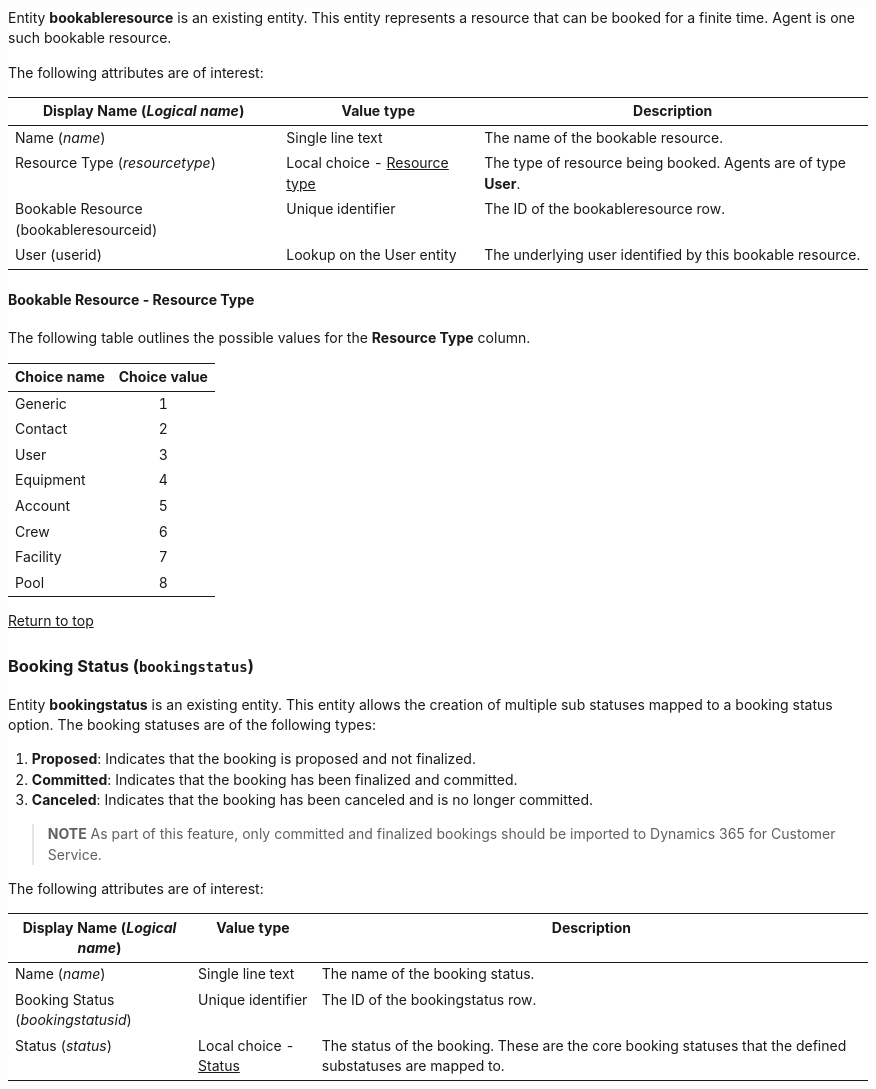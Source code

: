 Entity **bookableresource** is an existing entity. This entity represents a resource that can be booked for a finite time. Agent is one such bookable resource.

The following attributes are of interest:

| Display Name (*Logical name*) |Value type |Description|
|-------------------------------|-----------|-----------|
|Name (*name*) |Single line text|The name of the bookable resource.|
|Resource Type (*resourcetype*) |Local choice - [Resource type](#bookable-resource---resource-type)|The type of resource being booked. Agents are of type **User**.|
|Bookable Resource (bookableresourceid) | Unique identifier|The ID of the bookableresource row.|
|User (userid)| Lookup on the User entity | The underlying user identified by this bookable resource.|

#### Bookable Resource - Resource Type

The following table outlines the possible values for the **Resource Type** column.

| Choice name | Choice value |
|-------------|:------------:|
| Generic     | 1            |
| Contact     | 2            |
| User        | 3            |
| Equipment   | 4            |
| Account     | 5            |  
| Crew        | 6            |
| Facility    | 7            |
| Pool        | 8            |

[Return to top](#in-this-article)

### Booking Status (`bookingstatus`)

Entity **bookingstatus** is an existing entity. This entity allows the creation of multiple sub statuses mapped to a booking status option. The booking statuses are of the following types:

1. **Proposed**: Indicates that the booking is proposed and not finalized.
1. **Committed**: Indicates that the booking has been finalized and committed.
1. **Canceled**: Indicates that the booking has been canceled and is no longer committed.

> **NOTE**
> As part of this feature, only committed and finalized bookings should be imported to Dynamics 365 for Customer Service.

The following attributes are of interest:

| Display Name (*Logical name*) |Value type |Description|
|-------------------------------|-----------|-----------|
|Name (*name*) |Single line text|The name of the booking status.|
|Booking Status (*bookingstatusid*) |Unique identifier|The ID of the bookingstatus row.|
|Status (*status*) |Local choice - [Status](#booking-status---status)|The status of the booking. These are the core booking statuses that the defined substatuses are mapped to.|
